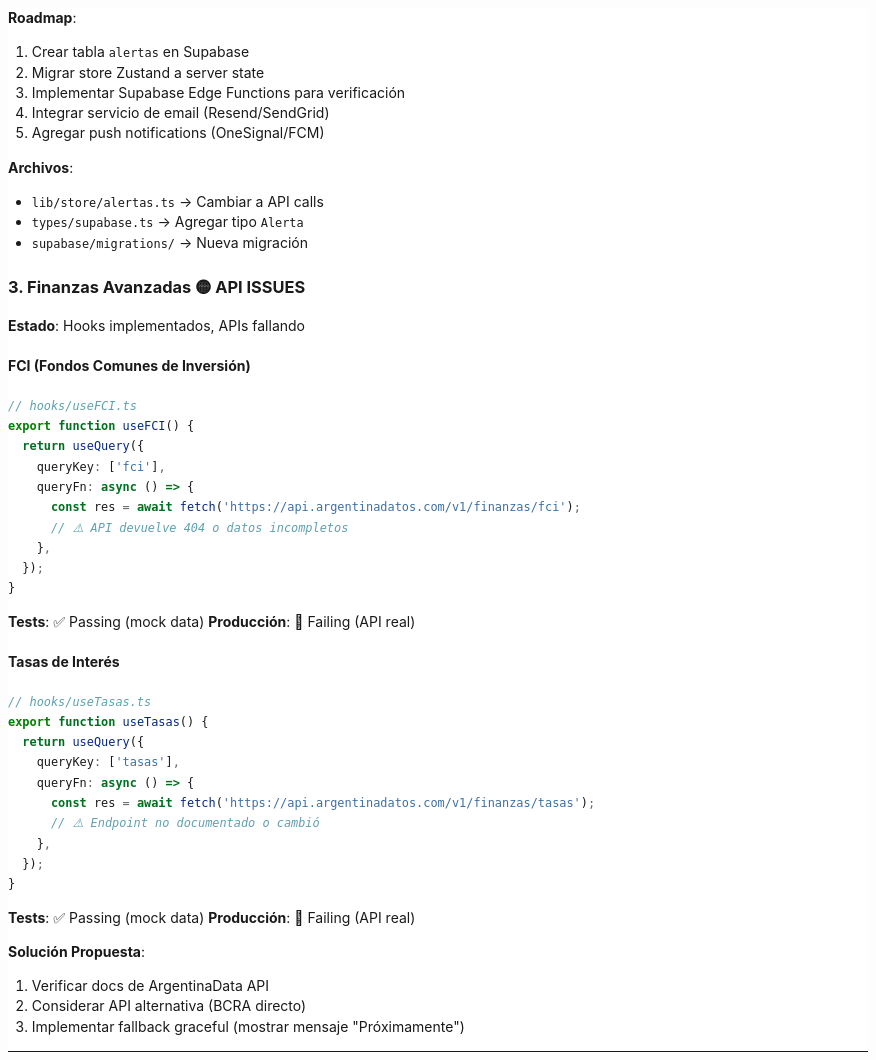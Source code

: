 **Roadmap**:
1. Crear tabla `alertas` en Supabase
2. Migrar store Zustand a server state
3. Implementar Supabase Edge Functions para verificación
4. Integrar servicio de email (Resend/SendGrid)
5. Agregar push notifications (OneSignal/FCM)

**Archivos**:
- `lib/store/alertas.ts` → Cambiar a API calls
- `types/supabase.ts` → Agregar tipo `Alerta`
- `supabase/migrations/` → Nueva migración

### 3. Finanzas Avanzadas 🟡 API ISSUES
**Estado**: Hooks implementados, APIs fallando

#### FCI (Fondos Comunes de Inversión)
```typescript
// hooks/useFCI.ts
export function useFCI() {
  return useQuery({
    queryKey: ['fci'],
    queryFn: async () => {
      const res = await fetch('https://api.argentinadatos.com/v1/finanzas/fci');
      // ⚠️ API devuelve 404 o datos incompletos
    },
  });
}
```

**Tests**: ✅ Passing (mock data)
**Producción**: 🔴 Failing (API real)

#### Tasas de Interés
```typescript
// hooks/useTasas.ts
export function useTasas() {
  return useQuery({
    queryKey: ['tasas'],
    queryFn: async () => {
      const res = await fetch('https://api.argentinadatos.com/v1/finanzas/tasas');
      // ⚠️ Endpoint no documentado o cambió
    },
  });
}
```

**Tests**: ✅ Passing (mock data)
**Producción**: 🔴 Failing (API real)

**Solución Propuesta**:
1. Verificar docs de ArgentinaData API
2. Considerar API alternativa (BCRA directo)
3. Implementar fallback graceful (mostrar mensaje "Próximamente")

---